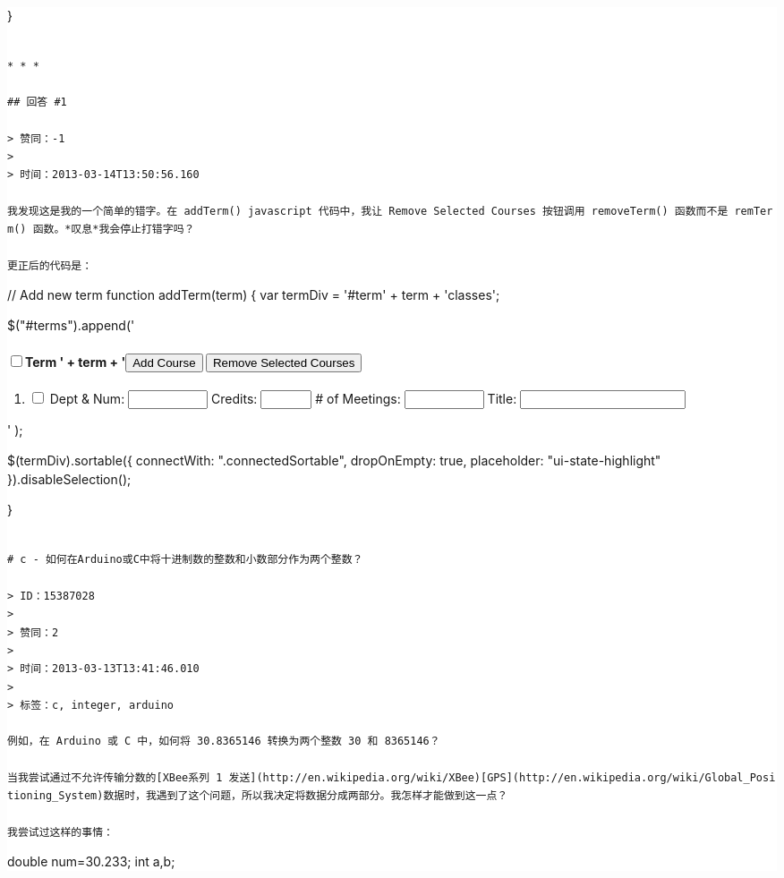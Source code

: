 } 
```

* * *

## 回答 #1

> 赞同：-1
> 
> 时间：2013-03-14T13:50:56.160

我发现这是我的一个简单的错字。在 addTerm() javascript 代码中，我让 Remove Selected Courses 按钮调用 removeTerm() 函数而不是 remTerm() 函数。*叹息*我会停止打错字吗？

更正后的代码是：

```
// Add new term
function addTerm(term) {
var termDiv = '#term' + term + 'classes';

$("#terms").append('<div id="term' + term + '" class="connectedTerms"> <h4 class="ui-widget-header"><input class="tbox" name="t' + term + 'box" type="checkbox" />Term ' + term + '<input id="addCourse' + term + '" type="button" onclick="addCourse(this.id.substring(9))" value="Add Course" class="ui-button-text-only" /> <input id="remCourse' + term + '" type="button" onclick="remCourse(this.id.substring(9))" value="Remove Selected Courses" class="ui-button-text-only" /> </h4> <ol id="term' + term + 'classes" class="connectedSortable"> <li class="ui-state-active"><span class="courseAction"> <input name="' + term + 'c1box" type="checkbox" /> Dept & Num: <input type="text" id="' + term + 'c1num" name="' + term + 'c1num" size="8" maxlength="6" /> Credits: <input type="text" id="' + term + 'c1cred" name="' + term + 'c1cred" size="4" maxlength="3" /> # of Meetings: <input type="text" id="' + term + 'c1meet" name="' + term + 'c1meet" size="8" maxlength="6" /> Title: <input type="text" id="' + term + 'c1num" name="' + term + 'c1num" size="20" maxlength="50" /> </span></li> </ol> </div>'
);

$(termDiv).sortable({
    connectWith: ".connectedSortable",
    dropOnEmpty: true,
    placeholder: "ui-state-highlight"
}).disableSelection();

} 
```

# c - 如何在Arduino或C中将十进制数的整数和小数部分作为两个整数？

> ID：15387028
> 
> 赞同：2
> 
> 时间：2013-03-13T13:41:46.010
> 
> 标签：c, integer, arduino

例如，在 Arduino 或 C 中，如何将 30.8365146 转换为两个整数 30 和 8365146？

当我尝试通过不允许传输分数的[XBee系列 1 发送](http://en.wikipedia.org/wiki/XBee)[GPS](http://en.wikipedia.org/wiki/Global_Positioning_System)数据时，我遇到了这个问题，所以我决定将数据分成两部分。我怎样才能做到这一点？

我尝试过这样的事情：

```
double num=30.233;
int a,b;
